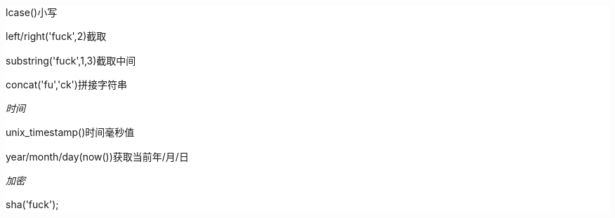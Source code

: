 lcase()小写

left/right('fuck',2)截取

substring('fuck',1,3)截取中间

concat('fu','ck')拼接字符串

*时间*

unix_timestamp()时间毫秒值

year/month/day(now())获取当前年/月/日

*加密*

sha('fuck');

